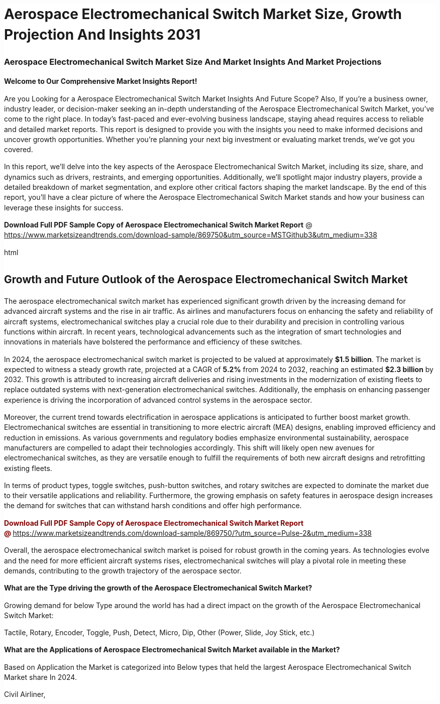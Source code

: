 <H1>Aerospace Electromechanical Switch Market Size, Growth Projection And Insights 2031</H1><div class="" data-test-id=""><h3><span class="">Aerospace Electromechanical Switch Market Size And Market Insights And Market Projections</span></h3></div><div class="" data-test-id=""><p><strong>Welcome to Our Comprehensive Market Insights Report!</strong></p><p>Are you Looking for a Aerospace Electromechanical Switch Market Insights And Future Scope? Also, If you&rsquo;re a business owner, industry leader, or decision-maker seeking an in-depth understanding of the Aerospace Electromechanical Switch Market, you&rsquo;ve come to the right place. In today&rsquo;s fast-paced and ever-evolving business landscape, staying ahead requires access to reliable and detailed market reports. This report is designed to provide you with the insights you need to make informed decisions and uncover growth opportunities. Whether you&rsquo;re planning your next big investment or evaluating market trends, we&rsquo;ve got you covered.</p><p>In this report, we&rsquo;ll delve into the key aspects of the Aerospace Electromechanical Switch Market, including its size, share, and dynamics such as drivers, restraints, and emerging opportunities. Additionally, we&rsquo;ll spotlight major industry players, provide a detailed breakdown of market segmentation, and explore other critical factors shaping the market landscape. By the end of this report, you&rsquo;ll have a clear picture of where the Aerospace Electromechanical Switch Market stands and how your business can leverage these insights for success.</p><p><strong>Download Full PDF Sample Copy of Aerospace Electromechanical Switch Market Report</strong> @ <a href="https://www.marketsizeandtrends.com/download-sample/869750&utm_source=MSTGithub3&utm_medium=338" target="_blank">https://www.marketsizeandtrends.com/download-sample/869750&utm_source=MSTGithub3&utm_medium=338</a></p></div><div class="" data-test-id=""><p><span class="">html<h2>Growth and Future Outlook of the Aerospace Electromechanical Switch Market</h2><p>The aerospace electromechanical switch market has experienced significant growth driven by the increasing demand for advanced aircraft systems and the rise in air traffic. As airlines and manufacturers focus on enhancing the safety and reliability of aircraft systems, electromechanical switches play a crucial role due to their durability and precision in controlling various functions within aircraft. In recent years, technological advancements such as the integration of smart technologies and innovations in materials have bolstered the performance and efficiency of these switches.</p><p>In 2024, the aerospace electromechanical switch market is projected to be valued at approximately <strong>$1.5 billion</strong>. The market is expected to witness a steady growth rate, projected at a CAGR of <strong>5.2%</strong> from 2024 to 2032, reaching an estimated <strong>$2.3 billion</strong> by 2032. This growth is attributed to increasing aircraft deliveries and rising investments in the modernization of existing fleets to replace outdated systems with next-generation electromechanical switches. Additionally, the emphasis on enhancing passenger experience is driving the incorporation of advanced control systems in the aerospace sector.</p><p>Moreover, the current trend towards electrification in aerospace applications is anticipated to further boost market growth. Electromechanical switches are essential in transitioning to more electric aircraft (MEA) designs, enabling improved efficiency and reduction in emissions. As various governments and regulatory bodies emphasize environmental sustainability, aerospace manufacturers are compelled to adapt their technologies accordingly. This shift will likely open new avenues for electromechanical switches, as they are versatile enough to fulfill the requirements of both new aircraft designs and retrofitting existing fleets.</p><p>In terms of product types, toggle switches, push-button switches, and rotary switches are expected to dominate the market due to their versatile applications and reliability. Furthermore, the growing emphasis on safety features in aerospace design increases the demand for switches that can withstand harsh conditions and offer high performance.</p><p> </p><p><strong><span style="color: #800000;">Download Full PDF Sample Copy of Aerospace Electromechanical Switch Market Report @</span>&nbsp;</strong><a href="https://www.marketsizeandtrends.com/download-sample/869750/?utm_source=Pulse-2&amp;utm_medium=338">https://www.marketsizeandtrends.com/download-sample/869750/?utm_source=Pulse-2&amp;utm_medium=338</a></p></p><p>Overall, the aerospace electromechanical switch market is poised for robust growth in the coming years. As technologies evolve and the need for more efficient aircraft systems rises, electromechanical switches will play a pivotal role in meeting these demands, contributing to the growth trajectory of the aerospace sector.</p></span></p><p><strong><span class="">What are the&nbsp;Type driving the growth of the Aerospace Electromechanical Switch Market?</span></strong></p></div><div class="" data-test-id=""><p><span class="">Growing demand for below Type around the world has had a direct impact on the growth of the Aerospace Electromechanical Switch Market:</span></p></div><div class="" data-test-id=""><p>Tactile, Rotary, Encoder, Toggle, Push, Detect, Micro, Dip, Other (Power, Slide, Joy Stick, etc.)</p><p><span class=""><strong>What are the&nbsp;Applications&nbsp;of Aerospace Electromechanical Switch Market available in the Market?</strong></span></p></div><div class="" data-test-id=""><p><span class="">Based on Application the Market is categorized into Below types that held the largest Aerospace Electromechanical Switch Market share In 2024.</span></p></div><div class="" data-test-id=""><p><span class="">Civil Airliner,